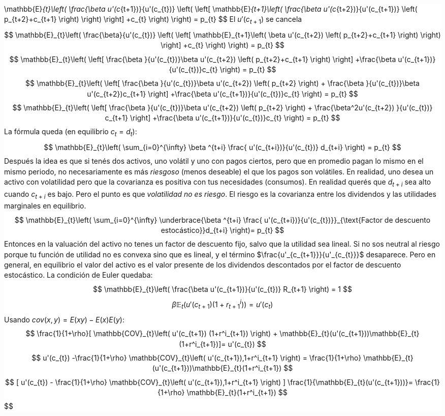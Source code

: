 \mathbb{E}_{t}\left( \frac{\beta u'(c_{t+1})}{u'(c_{t})} \left( \left[ \mathbb{E}_{t+1}\left( \frac{\beta u'(c_{t+2})}{u'(c_{t+1})} \left( p_{t+2}+c_{t+1} \right)  \right)  \right]  +c_{t} \right)  \right) = p_{t}
$$
El $u'(c_{t+1})$ se cancela
$$
\mathbb{E}_{t}\left( \frac{\beta}{u'(c_{t})} \left( \left[ \mathbb{E}_{t+1}\left( \beta u'(c_{t+2}) \left( p_{t+2}+c_{t+1} \right)  \right)  \right]  +c_{t} \right)  \right) = p_{t}
$$
$$
\mathbb{E}_{t}\left(   \left[ \frac{\beta }{u'(c_{t})}\beta u'(c_{t+2}) \left( p_{t+2}+c_{t+1} \right)  \right]  +\frac{\beta u'(c_{t+1})}{u'(c_{t})}c_{t}   \right) = p_{t}
$$
$$
\mathbb{E}_{t}\left(   \left[ \frac{\beta }{u'(c_{t})}\beta u'(c_{t+2}) \left( p_{t+2} \right) + \frac{\beta }{u'(c_{t})}\beta u'(c_{t+2})c_{t+1} \right]  +\frac{\beta u'(c_{t+1})}{u'(c_{t})}c_{t}   \right) = p_{t}
$$
$$
\mathbb{E}_{t}\left(   \left[ \frac{\beta }{u'(c_{t})}\beta u'(c_{t+2}) \left( p_{t+2} \right) + \frac{\beta^2u'(c_{t+2}) }{u'(c_{t})} c_{t+1} \right]  +\frac{\beta u'(c_{t+1})}{u'(c_{t})}c_{t}   \right) = p_{t}
$$
La fórmula queda (en equilibrio $c_{t}=d_{t}$):
$$
\mathbb{E}_{t}\left(  \sum_{i=0}^{\infty} \beta ^{t+i} \frac{ u'(c_{t+i})}{u'(c_{t})} d_{t+i} \right) = p_{t}
$$
Después la idea es que si tenés dos activos, uno volátil y uno con pagos ciertos, pero que en promedio pagan lo mismo en el mismo periodo, no necesariamente es más *riesgoso* (menos deseable) el que los pagos son volátiles. En realidad, uno desea un activo con volatilidad pero que la covarianza es positiva con tus necesidades (consumos). En realidad querés que $d_{t+i}$ sea alto cuando $c_{t+i}$ es bajo. Pero el punto es que *volatilidad no es riesgo*. El riesgo es la covarianza entre los dividendos y las utilidades marginales en equilibrio. 
$$
\mathbb{E}_{t}\left(  \sum_{i=0}^{\infty}   \underbrace{\beta ^{t+i} \frac{ u'(c_{t+i})}{u'(c_{t})}}_{\text{Factor de descuento estocástico}}d_{t+i} \right)= p_{t}
$$
Entonces en la valuación del activo no tenes un factor de descuento fijo, salvo que la utilidad sea lineal. Si no sos neutral al riesgo porque tu función de utilidad no es convexa sino que es lineal, y el término $\frac{u'_{c_{t+1}}}{u'_{c_{t}}}$ desaparece. Pero en general, en equilibrio el valor del activo es el valor presente de los dividendos descontados por el factor de descuento estocástico. La condición de Euler quedaba:
$$
\mathbb{E}_{t}\left( \frac{\beta u'(c_{t+1})}{u'(c_{t})} R_{t+1} \right) = 1
$$
$$
\beta\mathbb{E}_{t}\left(  u'(c_{t+1}) (1+r^i_{t+1}) \right) = u'(c_{t})
$$
Usando $cov(x,y)=E(xy)-E(x)E(y)$:
$$
\frac{1}{1+\rho}[ \mathbb{COV}_{t}\left(  u'(c_{t+1}) (1+r^i_{t+1}) \right) + \mathbb{E}_{t}(u'(c_{t+1}))\mathbb{E}_{t}(1+r^i_{t+1})]= u'(c_{t})
$$
$$
 u'(c_{t}) -\frac{1}{1+\rho}  \mathbb{COV}_{t}\left(  u'(c_{t+1}),1+r^i_{t+1} \right) = \frac{1}{1+\rho} \mathbb{E}_{t}(u'(c_{t+1}))\mathbb{E}_{t}(1+r^i_{t+1})
$$
$$
[ u'(c_{t}) - \frac{1}{1+\rho} \mathbb{COV}_{t}\left(  u'(c_{t+1}),1+r^i_{t+1} \right) ] \frac{1}{\mathbb{E}_{t}(u'(c_{t+1}))}= \frac{1}{1+\rho} \mathbb{E}_{t}(1+r^i_{t+1})
$$
$$